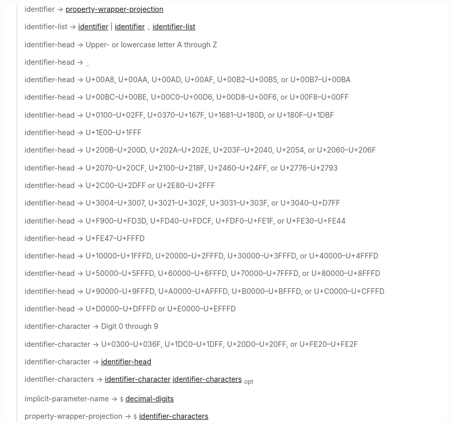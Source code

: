 >identifier → [property-wrapper-projection](../ReferenceManual/LexicalStructure.md#grammar_property-wrapper-projection)
>
>identifier-list → [identifier](../ReferenceManual/LexicalStructure.md#grammar_identifier) | [identifier](../ReferenceManual/LexicalStructure.md#grammar_identifier) `,` [identifier-list](../ReferenceManual/LexicalStructure.md#grammar_identifier-list)
>
>identifier-head → Upper- or lowercase letter A through Z
>
>identifier-head → `_`
>
>identifier-head → U+00A8, U+00AA, U+00AD, U+00AF, U+00B2–U+00B5, or U+00B7–U+00BA
>
>identifier-head → U+00BC–U+00BE, U+00C0–U+00D6, U+00D8–U+00F6, or U+00F8–U+00FF
>
>identifier-head → U+0100–U+02FF, U+0370–U+167F, U+1681–U+180D, or U+180F–U+1DBF
>
>identifier-head → U+1E00–U+1FFF
>
>identifier-head → U+200B–U+200D, U+202A–U+202E, U+203F–U+2040, U+2054, or U+2060–U+206F
>
>identifier-head → U+2070–U+20CF, U+2100–U+218F, U+2460–U+24FF, or U+2776–U+2793
>
>identifier-head → U+2C00–U+2DFF or U+2E80–U+2FFF
>
>identifier-head → U+3004–U+3007, U+3021–U+302F, U+3031–U+303F, or U+3040–U+D7FF
>
>identifier-head → U+F900–U+FD3D, U+FD40–U+FDCF, U+FDF0–U+FE1F, or U+FE30–U+FE44
>
>identifier-head → U+FE47–U+FFFD
>
>identifier-head → U+10000–U+1FFFD, U+20000–U+2FFFD, U+30000–U+3FFFD, or U+40000–U+4FFFD
>
>identifier-head → U+50000–U+5FFFD, U+60000–U+6FFFD, U+70000–U+7FFFD, or U+80000–U+8FFFD
>
>identifier-head → U+90000–U+9FFFD, U+A0000–U+AFFFD, U+B0000–U+BFFFD, or U+C0000–U+CFFFD
>
>identifier-head → U+D0000–U+DFFFD or U+E0000–U+EFFFD
>
>identifier-character → Digit 0 through 9
>
>identifier-character → U+0300–U+036F, U+1DC0–U+1DFF, U+20D0–U+20FF, or U+FE20–U+FE2F
>
>identifier-character → [identifier-head](../ReferenceManual/LexicalStructure.md#grammar_identifier-head)
>
>identifier-characters → [identifier-character](../ReferenceManual/LexicalStructure.md#grammar_identifier-character) [identifier-characters](../ReferenceManual/LexicalStructure.md#grammar_identifier-characters) <sub>opt</sub>
>
>implicit-parameter-name → `$` [decimal-digits](../ReferenceManual/LexicalStructure.md#grammar_decimal-digits)
>
>property-wrapper-projection → `$` [identifier-characters](../ReferenceManual/LexicalStructure.md#grammar_identifier-characters)

